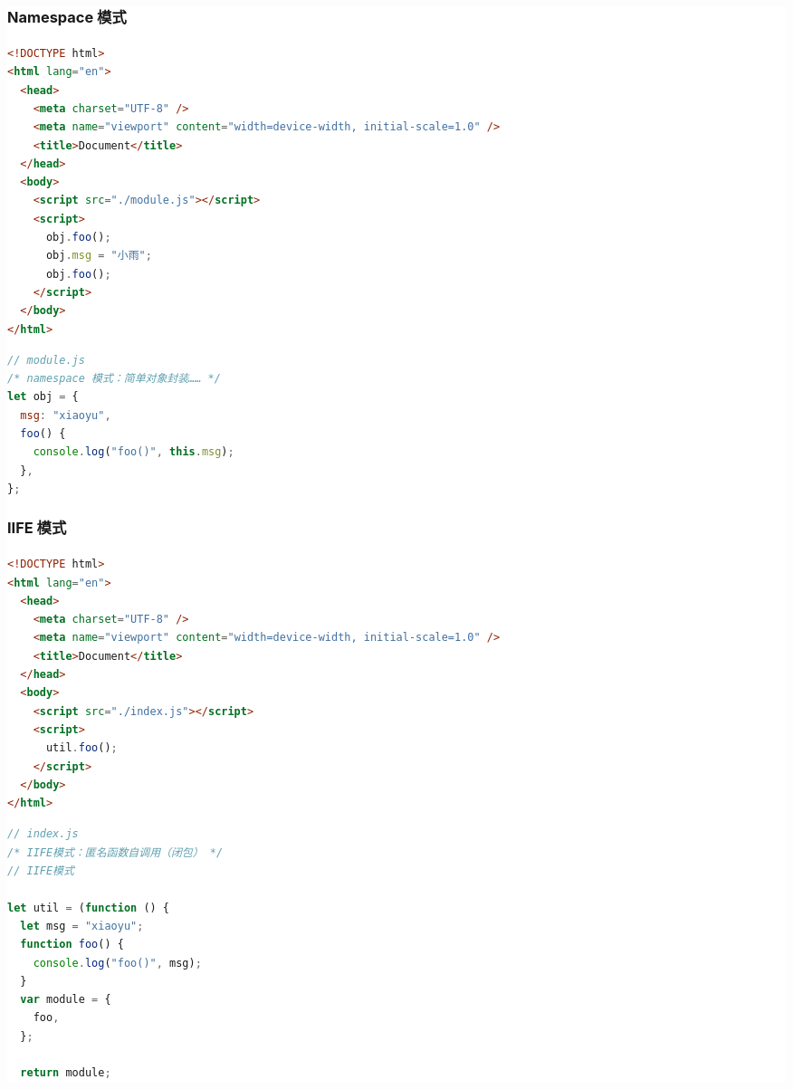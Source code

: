 ### Namespace 模式

```html
<!DOCTYPE html>
<html lang="en">
  <head>
    <meta charset="UTF-8" />
    <meta name="viewport" content="width=device-width, initial-scale=1.0" />
    <title>Document</title>
  </head>
  <body>
    <script src="./module.js"></script>
    <script>
      obj.foo();
      obj.msg = "小雨";
      obj.foo();
    </script>
  </body>
</html>
```

```js
// module.js
/* namespace 模式：简单对象封装…… */
let obj = {
  msg: "xiaoyu",
  foo() {
    console.log("foo()", this.msg);
  },
};
```

### IIFE 模式

```html
<!DOCTYPE html>
<html lang="en">
  <head>
    <meta charset="UTF-8" />
    <meta name="viewport" content="width=device-width, initial-scale=1.0" />
    <title>Document</title>
  </head>
  <body>
    <script src="./index.js"></script>
    <script>
      util.foo();
    </script>
  </body>
</html>
```

```js
// index.js
/* IIFE模式：匿名函数自调用（闭包） */
// IIFE模式

let util = (function () {
  let msg = "xiaoyu";
  function foo() {
    console.log("foo()", msg);
  }
  var module = {
    foo,
  };

  return module;
```